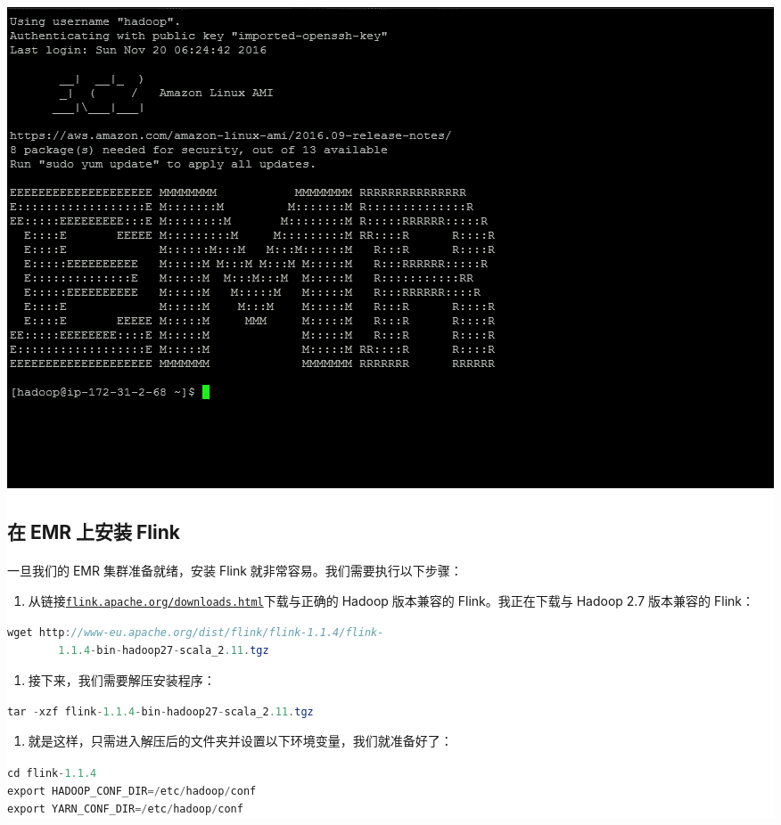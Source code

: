 ![启动 EMR 集群](img/image_09_011.jpg)

## 在 EMR 上安装 Flink

一旦我们的 EMR 集群准备就绪，安装 Flink 就非常容易。我们需要执行以下步骤：

1.  从链接[`flink.apache.org/downloads.html`](http://flink.apache.org/downloads.html)下载与正确的 Hadoop 版本兼容的 Flink。我正在下载与 Hadoop 2.7 版本兼容的 Flink：

```java
wget http://www-eu.apache.org/dist/flink/flink-1.1.4/flink-
        1.1.4-bin-hadoop27-scala_2.11.tgz

```

1.  接下来，我们需要解压安装程序：

```java
tar -xzf flink-1.1.4-bin-hadoop27-scala_2.11.tgz

```

1.  就是这样，只需进入解压后的文件夹并设置以下环境变量，我们就准备好了：

```java
cd flink-1.1.4
export HADOOP_CONF_DIR=/etc/hadoop/conf
export YARN_CONF_DIR=/etc/hadoop/conf

```
